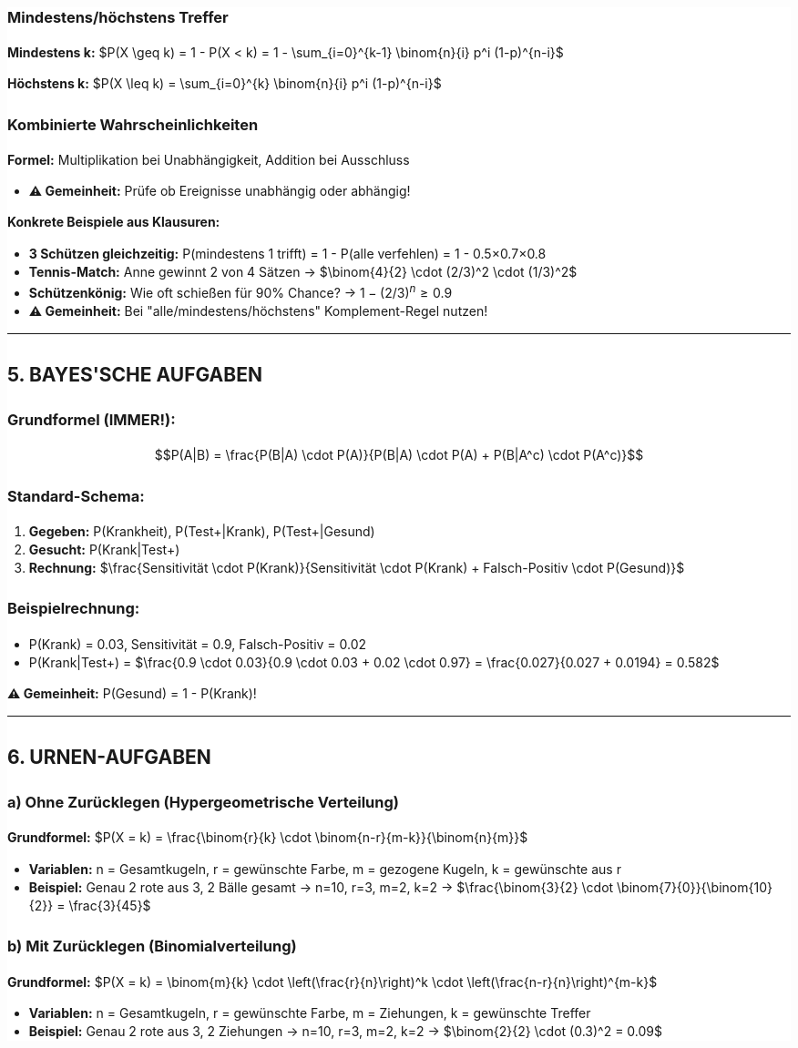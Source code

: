 ### **Mindestens/höchstens Treffer**
**Mindestens k:** $P(X \geq k) = 1 - P(X < k) = 1 - \sum_{i=0}^{k-1} \binom{n}{i} p^i (1-p)^{n-i}$

**Höchstens k:** $P(X \leq k) = \sum_{i=0}^{k} \binom{n}{i} p^i (1-p)^{n-i}$

### **Kombinierte Wahrscheinlichkeiten**
**Formel:** Multiplikation bei Unabhängigkeit, Addition bei Ausschluss
- **⚠️ Gemeinheit:** Prüfe ob Ereignisse unabhängig oder abhängig!

**Konkrete Beispiele aus Klausuren:**
- **3 Schützen gleichzeitig:** P(mindestens 1 trifft) = 1 - P(alle verfehlen) = 1 - 0.5×0.7×0.8
- **Tennis-Match:** Anne gewinnt 2 von 4 Sätzen → $\binom{4}{2} \cdot (2/3)^2 \cdot (1/3)^2$
- **Schützenkönig:** Wie oft schießen für 90% Chance? → $1 - (2/3)^n \geq 0.9$
- **⚠️ Gemeinheit:** Bei "alle/mindestens/höchstens" Komplement-Regel nutzen!

---

## **5. BAYES'SCHE AUFGABEN**

### **Grundformel (IMMER!):**
$$P(A|B) = \frac{P(B|A) \cdot P(A)}{P(B|A) \cdot P(A) + P(B|A^c) \cdot P(A^c)}$$

### **Standard-Schema:**
1. **Gegeben:** P(Krankheit), P(Test+|Krank), P(Test+|Gesund)
2. **Gesucht:** P(Krank|Test+)
3. **Rechnung:** $\frac{Sensitivität \cdot P(Krank)}{Sensitivität \cdot P(Krank) + Falsch-Positiv \cdot P(Gesund)}$

### **Beispielrechnung:**
- P(Krank) = 0.03, Sensitivität = 0.9, Falsch-Positiv = 0.02
- P(Krank|Test+) = $\frac{0.9 \cdot 0.03}{0.9 \cdot 0.03 + 0.02 \cdot 0.97} = \frac{0.027}{0.027 + 0.0194} = 0.582$

**⚠️ Gemeinheit:** P(Gesund) = 1 - P(Krank)!

---

## **6. URNEN-AUFGABEN**

### **a) Ohne Zurücklegen (Hypergeometrische Verteilung)**
**Grundformel:** $P(X = k) = \frac{\binom{r}{k} \cdot \binom{n-r}{m-k}}{\binom{n}{m}}$
- **Variablen:** n = Gesamtkugeln, r = gewünschte Farbe, m = gezogene Kugeln, k = gewünschte aus r
- **Beispiel:** Genau 2 rote aus 3, 2 Bälle gesamt → n=10, r=3, m=2, k=2 → $\frac{\binom{3}{2} \cdot \binom{7}{0}}{\binom{10}{2}} = \frac{3}{45}$

### **b) Mit Zurücklegen (Binomialverteilung)**
**Grundformel:** $P(X = k) = \binom{m}{k} \cdot \left(\frac{r}{n}\right)^k \cdot \left(\frac{n-r}{n}\right)^{m-k}$
- **Variablen:** n = Gesamtkugeln, r = gewünschte Farbe, m = Ziehungen, k = gewünschte Treffer
- **Beispiel:** Genau 2 rote aus 3, 2 Ziehungen → n=10, r=3, m=2, k=2 → $\binom{2}{2} \cdot (0.3)^2 = 0.09$
